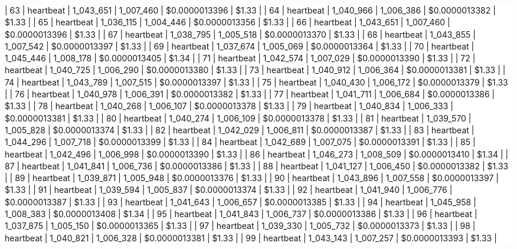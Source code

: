 | 63  | heartbeat   | 1_043_651    | 1_007_460 | $0.0000013396 | $1.33             |
| 64  | heartbeat   | 1_040_966    | 1_006_386 | $0.0000013382 | $1.33             |
| 65  | heartbeat   | 1_036_115    | 1_004_446 | $0.0000013356 | $1.33             |
| 66  | heartbeat   | 1_043_651    | 1_007_460 | $0.0000013396 | $1.33             |
| 67  | heartbeat   | 1_038_795    | 1_005_518 | $0.0000013370 | $1.33             |
| 68  | heartbeat   | 1_043_855    | 1_007_542 | $0.0000013397 | $1.33             |
| 69  | heartbeat   | 1_037_674    | 1_005_069 | $0.0000013364 | $1.33             |
| 70  | heartbeat   | 1_045_446    | 1_008_178 | $0.0000013405 | $1.34             |
| 71  | heartbeat   | 1_042_574    | 1_007_029 | $0.0000013390 | $1.33             |
| 72  | heartbeat   | 1_040_725    | 1_006_290 | $0.0000013380 | $1.33             |
| 73  | heartbeat   | 1_040_912    | 1_006_364 | $0.0000013381 | $1.33             |
| 74  | heartbeat   | 1_043_789    | 1_007_515 | $0.0000013397 | $1.33             |
| 75  | heartbeat   | 1_040_430    | 1_006_172 | $0.0000013379 | $1.33             |
| 76  | heartbeat   | 1_040_978    | 1_006_391 | $0.0000013382 | $1.33             |
| 77  | heartbeat   | 1_041_711    | 1_006_684 | $0.0000013386 | $1.33             |
| 78  | heartbeat   | 1_040_268    | 1_006_107 | $0.0000013378 | $1.33             |
| 79  | heartbeat   | 1_040_834    | 1_006_333 | $0.0000013381 | $1.33             |
| 80  | heartbeat   | 1_040_274    | 1_006_109 | $0.0000013378 | $1.33             |
| 81  | heartbeat   | 1_039_570    | 1_005_828 | $0.0000013374 | $1.33             |
| 82  | heartbeat   | 1_042_029    | 1_006_811 | $0.0000013387 | $1.33             |
| 83  | heartbeat   | 1_044_296    | 1_007_718 | $0.0000013399 | $1.33             |
| 84  | heartbeat   | 1_042_689    | 1_007_075 | $0.0000013391 | $1.33             |
| 85  | heartbeat   | 1_042_496    | 1_006_998 | $0.0000013390 | $1.33             |
| 86  | heartbeat   | 1_046_273    | 1_008_509 | $0.0000013410 | $1.34             |
| 87  | heartbeat   | 1_041_841    | 1_006_736 | $0.0000013386 | $1.33             |
| 88  | heartbeat   | 1_041_127    | 1_006_450 | $0.0000013382 | $1.33             |
| 89  | heartbeat   | 1_039_871    | 1_005_948 | $0.0000013376 | $1.33             |
| 90  | heartbeat   | 1_043_896    | 1_007_558 | $0.0000013397 | $1.33             |
| 91  | heartbeat   | 1_039_594    | 1_005_837 | $0.0000013374 | $1.33             |
| 92  | heartbeat   | 1_041_940    | 1_006_776 | $0.0000013387 | $1.33             |
| 93  | heartbeat   | 1_041_643    | 1_006_657 | $0.0000013385 | $1.33             |
| 94  | heartbeat   | 1_045_958    | 1_008_383 | $0.0000013408 | $1.34             |
| 95  | heartbeat   | 1_041_843    | 1_006_737 | $0.0000013386 | $1.33             |
| 96  | heartbeat   | 1_037_875    | 1_005_150 | $0.0000013365 | $1.33             |
| 97  | heartbeat   | 1_039_330    | 1_005_732 | $0.0000013373 | $1.33             |
| 98  | heartbeat   | 1_040_821    | 1_006_328 | $0.0000013381 | $1.33             |
| 99  | heartbeat   | 1_043_143    | 1_007_257 | $0.0000013393 | $1.33             |
